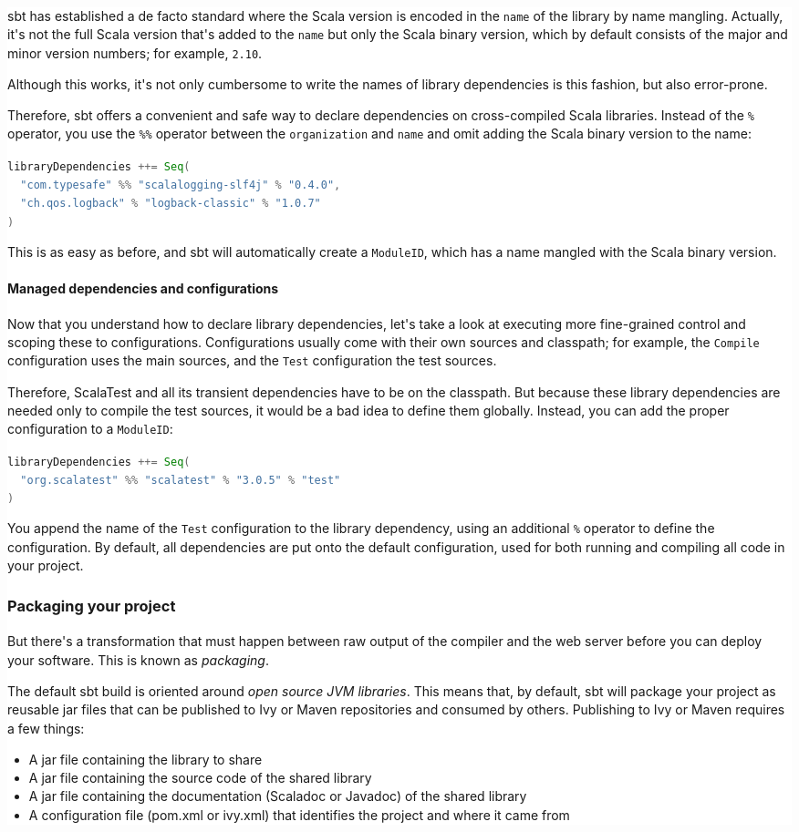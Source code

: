 sbt has established a de facto standard where the Scala version is encoded in the `name` of the library by name mangling.
Actually, it's not the full Scala version that's added to the `name` but only the Scala binary version, which by default consists of the major and minor version numbers; for example, `2.10`.

Although this works, it's not only cumbersome to write the names of library dependencies is this fashion, but also error-prone.

Therefore, sbt offers a convenient and safe way to declare dependencies on cross-compiled Scala libraries.
Instead of the `%` operator, you use the `%%` operator between the `organization` and `name` and omit adding the Scala binary version to the name:
```sbt
libraryDependencies ++= Seq(
  "com.typesafe" %% "scalalogging-slf4j" % "0.4.0",
  "ch.qos.logback" % "logback-classic" % "1.0.7"
)
```
This is as easy as before, and sbt will automatically create a `ModuleID`, which has a name mangled with the Scala binary version.

#### Managed dependencies and configurations

Now that you understand how to declare library dependencies, let's take a look at executing more fine-grained control and scoping these to configurations.
Configurations usually come with their own sources and classpath;
for example, the `Compile` configuration uses the main sources, and the `Test` configuration the test sources.

Therefore, ScalaTest and all its transient dependencies have to be on the classpath.
But because these library dependencies are needed only to compile the test sources, it would be a bad idea to define them globally.
Instead, you can add the proper configuration to a `ModuleID`:
```sbt
libraryDependencies ++= Seq(
  "org.scalatest" %% "scalatest" % "3.0.5" % "test"
)
```
You append the name of the `Test` configuration to the library dependency, using an additional `%` operator to define the configuration.
By default, all dependencies are put onto the default configuration, used for both running and compiling all code in your project.

### Packaging your project

But there's a transformation that must happen between raw output of the compiler and the web server before you can deploy your software.
This is known as *packaging*.

The default sbt build is oriented around *open source JVM libraries*.
This means that, by default, sbt will package your project as reusable jar files that can be published to Ivy or Maven repositories and consumed by others.
Publishing to Ivy or Maven requires a few things:
* A jar file containing the library to share
* A jar file containing the source code of the shared library
* A jar file containing the documentation (Scaladoc or Javadoc) of the shared library
* A configuration file (pom.xml or ivy.xml) that identifies the project and where it came from
